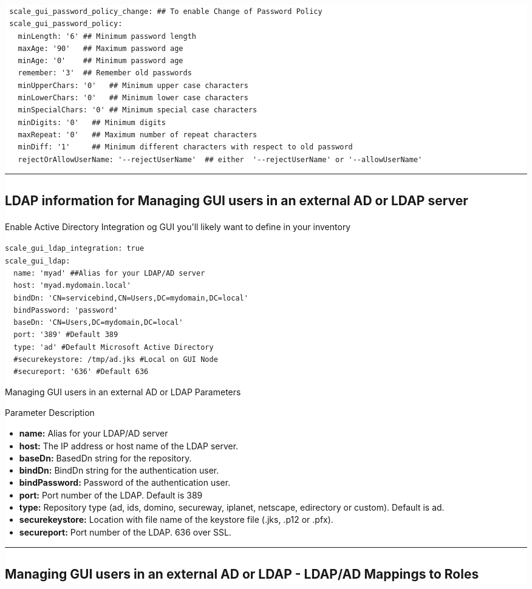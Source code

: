    ```
    scale_gui_password_policy_change: ## To enable Change of Password Policy
    scale_gui_password_policy:
      minLength: '6' ## Minimum password length
      maxAge: '90'   ## Maximum password age
      minAge: '0'    ## Minimum password age
      remember: '3'  ## Remember old passwords
      minUpperChars: '0'   ## Minimum upper case characters
      minLowerChars: '0'   ## Minimum lower case characters
      minSpecialChars: '0' ## Minimum special case characters
      minDigits: '0'   ## Minimum digits
      maxRepeat: '0'   ## Maximum number of repeat characters
      minDiff: '1'     ## Minimum different characters with respect to old password
      rejectOrAllowUserName: '--rejectUserName'  ## either  '--rejectUserName' or '--allowUserName'
   ```
----------------------------------------------------------------------------------------------

LDAP information for Managing GUI users in an external AD or LDAP server
-----
Enable Active Directory Integration og GUI
you'll likely want to define in your inventory

```
scale_gui_ldap_integration: true
scale_gui_ldap:
  name: 'myad' ##Alias for your LDAP/AD server
  host: 'myad.mydomain.local'
  bindDn: 'CN=servicebind,CN=Users,DC=mydomain,DC=local'
  bindPassword: 'password'
  baseDn: 'CN=Users,DC=mydomain,DC=local'
  port: '389' #Default 389
  type: 'ad' #Default Microsoft Active Directory
  #securekeystore: /tmp/ad.jks #Local on GUI Node
  #secureport: '636' #Default 636
```

Managing GUI users in an external AD or LDAP  Parameters

Parameter                Description
- **name:**               Alias for your LDAP/AD server
- **host:**               The IP address or host name of the LDAP server.
- **baseDn:**             BasedDn string for the repository.
- **bindDn:**             BindDn string for the authentication user.
- **bindPassword:**       Password of the authentication user.
- **port:**               Port number of the LDAP. Default is 389
- **type:**               Repository type (ad, ids, domino, secureway, iplanet, netscape, edirectory or custom). Default is ad.
- **securekeystore:**     Location with file name of the keystore file (.jks, .p12 or .pfx).
- **secureport:**         Port number of the LDAP.  636 over SSL.


----------------------------------------------------------------------------------------------

Managing GUI users in an external AD or LDAP - LDAP/AD Mappings to Roles
--------

